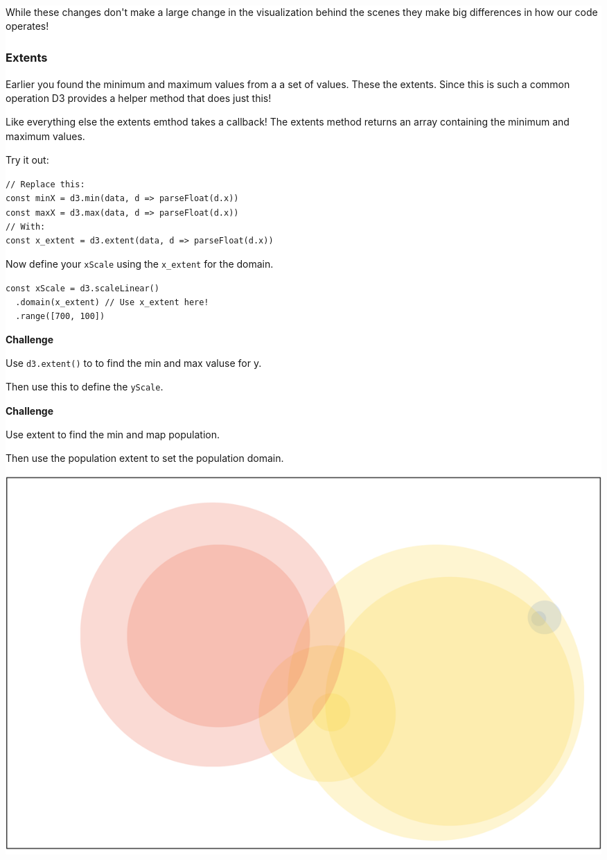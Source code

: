 While these changes don't make a large change in the visualization behind the scenes they make big differences in how our code operates! 

### Extents

Earlier you found the minimum and maximum values from a a set of values. These the extents. Since this is such a common operation D3 provides a helper method that does just this! 

Like everything else the extents emthod takes a callback! The extents method returns an array containing the minimum and maximum values. 

Try it out:

```JS
// Replace this: 
const minX = d3.min(data, d => parseFloat(d.x))
const maxX = d3.max(data, d => parseFloat(d.x))
// With: 
const x_extent = d3.extent(data, d => parseFloat(d.x))
```

Now define your `xScale` using the `x_extent` for the domain. 

```JS
const xScale = d3.scaleLinear()
  .domain(x_extent) // Use x_extent here! 
  .range([700, 100])
```

**Challenge**

Use `d3.extent()` to to find the min and max valuse for y. 

Then use this to define the `yScale`.

**Challenge**

Use extent to find the min and map population. 

Then use the population extent to set the population domain. 

![example](images/example-1.png)

